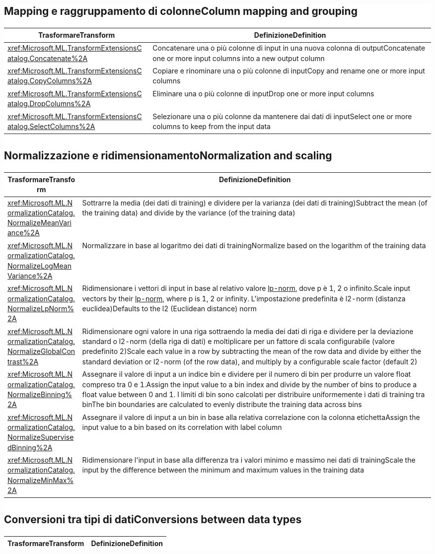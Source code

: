 ## <a name="column-mapping-and-grouping"></a><span data-ttu-id="ed3d8-115">Mapping e raggruppamento di colonne</span><span class="sxs-lookup"><span data-stu-id="ed3d8-115">Column mapping and grouping</span></span>

| <span data-ttu-id="ed3d8-116">Trasformare</span><span class="sxs-lookup"><span data-stu-id="ed3d8-116">Transform</span></span> | <span data-ttu-id="ed3d8-117">Definizione</span><span class="sxs-lookup"><span data-stu-id="ed3d8-117">Definition</span></span> |
| --- | --- |
| <xref:Microsoft.ML.TransformExtensionsCatalog.Concatenate%2A> | <span data-ttu-id="ed3d8-118">Concatenare una o più colonne di input in una nuova colonna di output</span><span class="sxs-lookup"><span data-stu-id="ed3d8-118">Concatenate one or more input columns into a new output column</span></span> |
| <xref:Microsoft.ML.TransformExtensionsCatalog.CopyColumns%2A> | <span data-ttu-id="ed3d8-119">Copiare e rinominare una o più colonne di input</span><span class="sxs-lookup"><span data-stu-id="ed3d8-119">Copy and rename one or more input columns</span></span> |
| <xref:Microsoft.ML.TransformExtensionsCatalog.DropColumns%2A> | <span data-ttu-id="ed3d8-120">Eliminare una o più colonne di input</span><span class="sxs-lookup"><span data-stu-id="ed3d8-120">Drop one or more input columns</span></span> |
| <xref:Microsoft.ML.TransformExtensionsCatalog.SelectColumns%2A> | <span data-ttu-id="ed3d8-121">Selezionare una o più colonne da mantenere dai dati di input</span><span class="sxs-lookup"><span data-stu-id="ed3d8-121">Select one or more columns to keep from the input data</span></span> |

## <a name="normalization-and-scaling"></a><span data-ttu-id="ed3d8-122">Normalizzazione e ridimensionamento</span><span class="sxs-lookup"><span data-stu-id="ed3d8-122">Normalization and scaling</span></span>

| <span data-ttu-id="ed3d8-123">Trasformare</span><span class="sxs-lookup"><span data-stu-id="ed3d8-123">Transform</span></span> | <span data-ttu-id="ed3d8-124">Definizione</span><span class="sxs-lookup"><span data-stu-id="ed3d8-124">Definition</span></span> |
| --- | --- |
| <xref:Microsoft.ML.NormalizationCatalog.NormalizeMeanVariance%2A> | <span data-ttu-id="ed3d8-125">Sottrarre la media (dei dati di training) e dividere per la varianza (dei dati di training)</span><span class="sxs-lookup"><span data-stu-id="ed3d8-125">Subtract the mean (of the training data) and divide by the variance (of the training data)</span></span> |
| <xref:Microsoft.ML.NormalizationCatalog.NormalizeLogMeanVariance%2A> | <span data-ttu-id="ed3d8-126">Normalizzare in base al logaritmo dei dati di training</span><span class="sxs-lookup"><span data-stu-id="ed3d8-126">Normalize based on the logarithm of the training data</span></span> |
| <xref:Microsoft.ML.NormalizationCatalog.NormalizeLpNorm%2A> | <span data-ttu-id="ed3d8-127">Ridimensionare i vettori di input in base al relativo valore [lp-norm](https://en.wikipedia.org/wiki/Lp_space#The_p-norm_in_finite_dimensions), dove p è 1, 2 o infinito.</span><span class="sxs-lookup"><span data-stu-id="ed3d8-127">Scale input vectors by their [lp-norm](https://en.wikipedia.org/wiki/Lp_space#The_p-norm_in_finite_dimensions), where p is 1, 2 or infinity.</span></span> <span data-ttu-id="ed3d8-128">L'impostazione predefinita è l2-norm (distanza euclidea)</span><span class="sxs-lookup"><span data-stu-id="ed3d8-128">Defaults to the l2 (Euclidean distance) norm</span></span> |
| <xref:Microsoft.ML.NormalizationCatalog.NormalizeGlobalContrast%2A> | <span data-ttu-id="ed3d8-129">Ridimensionare ogni valore in una riga sottraendo la media dei dati di riga e dividere per la deviazione standard o l2-norm (della riga di dati) e moltiplicare per un fattore di scala configurabile (valore predefinito 2)</span><span class="sxs-lookup"><span data-stu-id="ed3d8-129">Scale each value in a row by subtracting the mean of the row data and divide by either the standard deviation or l2-norm (of the row data), and multiply by a configurable scale factor (default 2)</span></span> |
| <xref:Microsoft.ML.NormalizationCatalog.NormalizeBinning%2A> | <span data-ttu-id="ed3d8-130">Assegnare il valore di input a un indice bin e dividere per il numero di bin per produrre un valore float compreso tra 0 e 1.</span><span class="sxs-lookup"><span data-stu-id="ed3d8-130">Assign the input value to a bin index and divide by the number of bins to produce a float value between 0 and 1.</span></span> <span data-ttu-id="ed3d8-131">I limiti di bin sono calcolati per distribuire uniformemente i dati di training tra bin</span><span class="sxs-lookup"><span data-stu-id="ed3d8-131">The bin boundaries are calculated to evenly distribute the training data across bins</span></span> |
| <xref:Microsoft.ML.NormalizationCatalog.NormalizeSupervisedBinning%2A> | <span data-ttu-id="ed3d8-132">Assegnare il valore di input a un bin in base alla relativa correlazione con la colonna etichetta</span><span class="sxs-lookup"><span data-stu-id="ed3d8-132">Assign the input value to a bin based on its correlation with label column</span></span> |
| <xref:Microsoft.ML.NormalizationCatalog.NormalizeMinMax%2A> | <span data-ttu-id="ed3d8-133">Ridimensionare l'input in base alla differenza tra i valori minimo e massimo nei dati di training</span><span class="sxs-lookup"><span data-stu-id="ed3d8-133">Scale the input by the difference between the minimum and maximum values in the training data</span></span> |

## <a name="conversions-between-data-types"></a><span data-ttu-id="ed3d8-134">Conversioni tra tipi di dati</span><span class="sxs-lookup"><span data-stu-id="ed3d8-134">Conversions between data types</span></span>

| <span data-ttu-id="ed3d8-135">Trasformare</span><span class="sxs-lookup"><span data-stu-id="ed3d8-135">Transform</span></span> | <span data-ttu-id="ed3d8-136">Definizione</span><span class="sxs-lookup"><span data-stu-id="ed3d8-136">Definition</span></span> |
| --- | --- |